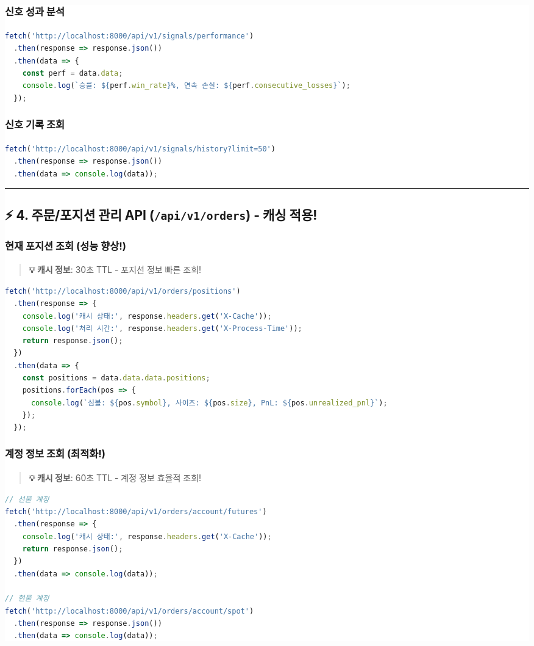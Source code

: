 ### 신호 성과 분석
```javascript
fetch('http://localhost:8000/api/v1/signals/performance')
  .then(response => response.json())
  .then(data => {
    const perf = data.data;
    console.log(`승률: ${perf.win_rate}%, 연속 손실: ${perf.consecutive_losses}`);
  });
```

### 신호 기록 조회
```javascript
fetch('http://localhost:8000/api/v1/signals/history?limit=50')
  .then(response => response.json())
  .then(data => console.log(data));
```

---

## ⚡ 4. 주문/포지션 관리 API (`/api/v1/orders`) - 캐싱 적용!

### 현재 포지션 조회 (성능 향상!)
> **💡 캐시 정보**: 30초 TTL - 포지션 정보 빠른 조회!

```javascript
fetch('http://localhost:8000/api/v1/orders/positions')
  .then(response => {
    console.log('캐시 상태:', response.headers.get('X-Cache'));
    console.log('처리 시간:', response.headers.get('X-Process-Time'));
    return response.json();
  })
  .then(data => {
    const positions = data.data.data.positions;
    positions.forEach(pos => {
      console.log(`심볼: ${pos.symbol}, 사이즈: ${pos.size}, PnL: ${pos.unrealized_pnl}`);
    });
  });
```

### 계정 정보 조회 (최적화!)
> **💡 캐시 정보**: 60초 TTL - 계정 정보 효율적 조회!
```javascript
// 선물 계정
fetch('http://localhost:8000/api/v1/orders/account/futures')
  .then(response => {
    console.log('캐시 상태:', response.headers.get('X-Cache'));
    return response.json();
  })
  .then(data => console.log(data));

// 현물 계정
fetch('http://localhost:8000/api/v1/orders/account/spot')
  .then(response => response.json())
  .then(data => console.log(data));
```
